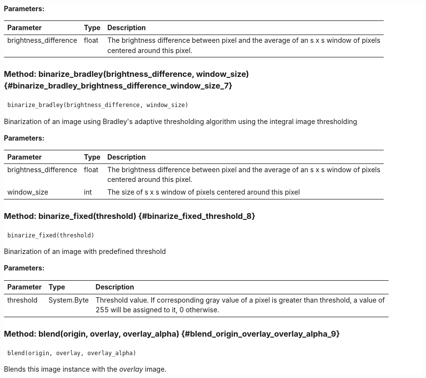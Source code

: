 **Parameters:**

| Parameter | Type | Description |
| :- | :- | :- |
| brightness_difference | float | The brightness difference between pixel and the average of an s x s window of pixels<br/>                centered around this pixel. |

### Method: binarize_bradley(brightness_difference, window_size) {#binarize_bradley_brightness_difference_window_size_7}


```
 binarize_bradley(brightness_difference, window_size) 
```

Binarization of an image using Bradley's adaptive thresholding algorithm using the integral image thresholding

**Parameters:**

| Parameter | Type | Description |
| :- | :- | :- |
| brightness_difference | float | The brightness difference between pixel and the average of an s x s window of pixels<br/>                centered around this pixel. |
| window_size | int | The size of s x s window of pixels centered around this pixel |

### Method: binarize_fixed(threshold) {#binarize_fixed_threshold_8}


```
 binarize_fixed(threshold) 
```

Binarization of an image with predefined threshold

**Parameters:**

| Parameter | Type | Description |
| :- | :- | :- |
| threshold | System.Byte | Threshold value. If corresponding gray value of a pixel is greater than threshold, a value of<br/>                255 will be assigned to it, 0 otherwise. |

### Method: blend(origin, overlay, overlay_alpha) {#blend_origin_overlay_overlay_alpha_9}


```
 blend(origin, overlay, overlay_alpha) 
```

Blends this image instance with the _overlay_ image.
